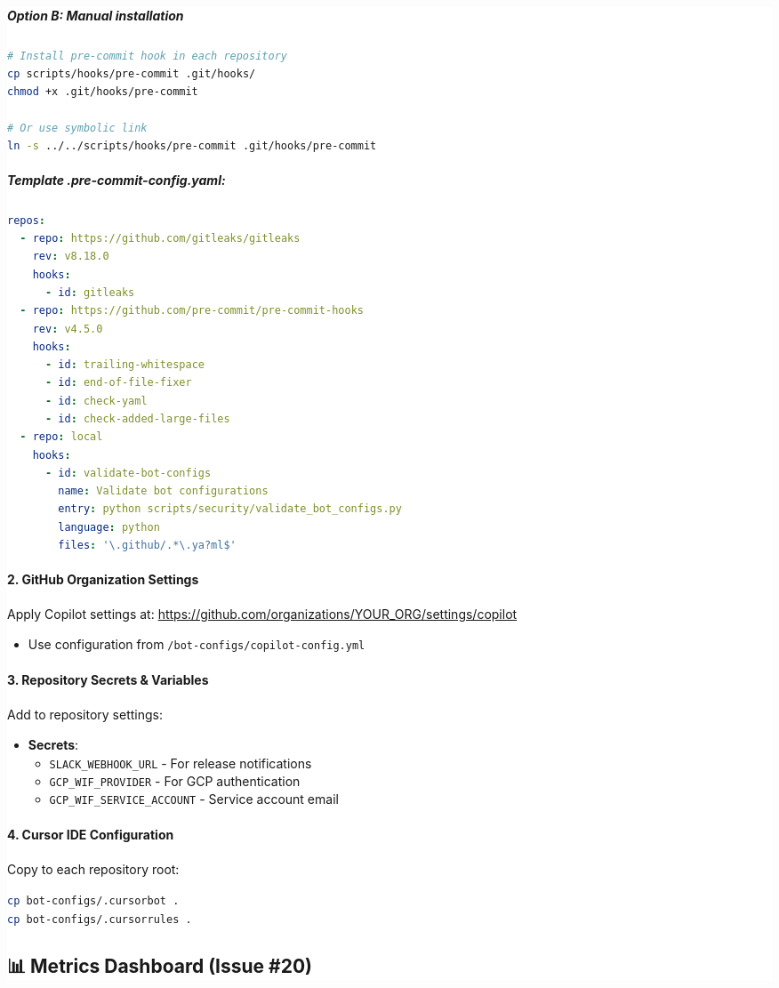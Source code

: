 ##### Option B: Manual installation
```bash
# Install pre-commit hook in each repository
cp scripts/hooks/pre-commit .git/hooks/
chmod +x .git/hooks/pre-commit

# Or use symbolic link
ln -s ../../scripts/hooks/pre-commit .git/hooks/pre-commit
```

##### Template .pre-commit-config.yaml:
```yaml
repos:
  - repo: https://github.com/gitleaks/gitleaks
    rev: v8.18.0
    hooks:
      - id: gitleaks
  - repo: https://github.com/pre-commit/pre-commit-hooks
    rev: v4.5.0
    hooks:
      - id: trailing-whitespace
      - id: end-of-file-fixer
      - id: check-yaml
      - id: check-added-large-files
  - repo: local
    hooks:
      - id: validate-bot-configs
        name: Validate bot configurations
        entry: python scripts/security/validate_bot_configs.py
        language: python
        files: '\.github/.*\.ya?ml$'
```

#### 2. GitHub Organization Settings
Apply Copilot settings at: https://github.com/organizations/YOUR_ORG/settings/copilot
- Use configuration from `/bot-configs/copilot-config.yml`

#### 3. Repository Secrets & Variables
Add to repository settings:
- **Secrets**:
  - `SLACK_WEBHOOK_URL` - For release notifications
  - `GCP_WIF_PROVIDER` - For GCP authentication
  - `GCP_WIF_SERVICE_ACCOUNT` - Service account email

#### 4. Cursor IDE Configuration
Copy to each repository root:
```bash
cp bot-configs/.cursorbot .
cp bot-configs/.cursorrules .
```

## 📊 Metrics Dashboard (Issue #20)
